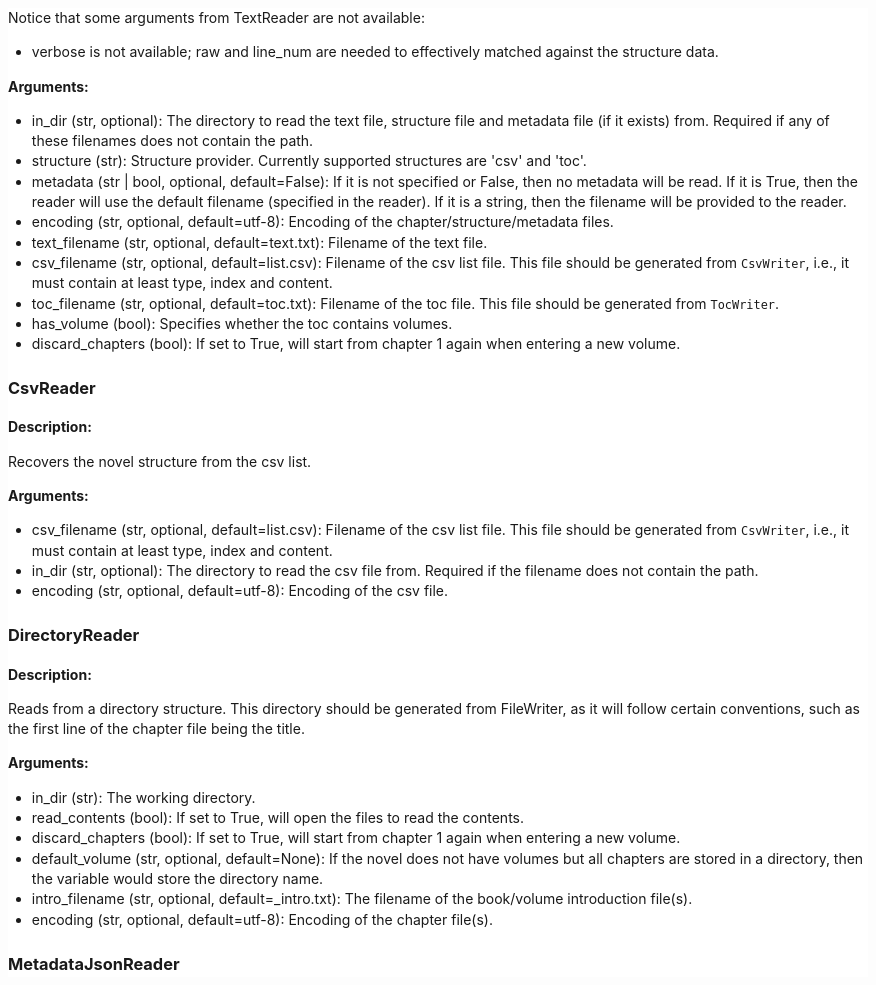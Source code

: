 Notice that some arguments from TextReader are not available:
- verbose is not available; raw and line_num are needed to effectively matched against the structure data.

**Arguments:**
- in_dir (str, optional): The directory to read the text file, structure file and metadata file (if it exists) from. Required if any of these filenames does not contain the path.
- structure (str): Structure provider. Currently supported structures are 'csv' and 'toc'.
- metadata (str | bool, optional, default=False): If it is not specified or False, then no metadata will be read. If it is True, then the reader will use the default filename (specified in the reader). If it is a string, then the filename will be provided to the reader.
- encoding (str, optional, default=utf-8): Encoding of the chapter/structure/metadata files.
- text_filename (str, optional, default=text.txt): Filename of the text file.
- csv_filename (str, optional, default=list.csv): Filename of the csv list file. This file should be generated from `CsvWriter`, i.e., it must contain at least type, index and content.
- toc_filename (str, optional, default=toc.txt): Filename of the toc file. This file should be generated from `TocWriter`.
- has_volume (bool): Specifies whether the toc contains volumes.
- discard_chapters (bool): If set to True, will start from chapter 1 again when entering a new volume.

### CsvReader

**Description:**

Recovers the novel structure from the csv list.

**Arguments:**
- csv_filename (str, optional, default=list.csv): Filename of the csv list file. This file should be generated from `CsvWriter`, i.e., it must contain at least type, index and content.
- in_dir (str, optional): The directory to read the csv file from. Required if the filename does not contain the path.
- encoding (str, optional, default=utf-8): Encoding of the csv file.

### DirectoryReader

**Description:**

Reads from a directory structure. This directory should be generated from FileWriter, as it will follow certain
conventions, such as the first line of the chapter file being the title.

**Arguments:**
- in_dir (str): The working directory.
- read_contents (bool): If set to True, will open the files to read the contents.
- discard_chapters (bool): If set to True, will start from chapter 1 again when entering a new volume.
- default_volume (str, optional, default=None): If the novel does not have volumes but all chapters are stored in a directory, then the variable would store the directory name.
- intro_filename (str, optional, default=_intro.txt): The filename of the book/volume introduction file(s).
- encoding (str, optional, default=utf-8): Encoding of the chapter file(s).

### MetadataJsonReader
